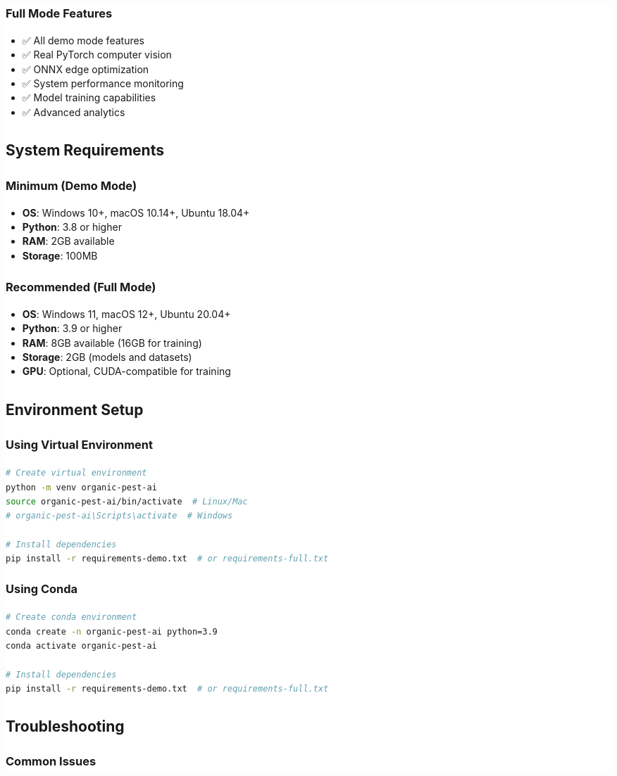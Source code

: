 ### Full Mode Features
- ✅ All demo mode features
- ✅ Real PyTorch computer vision
- ✅ ONNX edge optimization
- ✅ System performance monitoring
- ✅ Model training capabilities
- ✅ Advanced analytics

## System Requirements

### Minimum (Demo Mode)
- **OS**: Windows 10+, macOS 10.14+, Ubuntu 18.04+
- **Python**: 3.8 or higher
- **RAM**: 2GB available
- **Storage**: 100MB

### Recommended (Full Mode)
- **OS**: Windows 11, macOS 12+, Ubuntu 20.04+
- **Python**: 3.9 or higher
- **RAM**: 8GB available (16GB for training)
- **Storage**: 2GB (models and datasets)
- **GPU**: Optional, CUDA-compatible for training

## Environment Setup

### Using Virtual Environment
```bash
# Create virtual environment
python -m venv organic-pest-ai
source organic-pest-ai/bin/activate  # Linux/Mac
# organic-pest-ai\Scripts\activate  # Windows

# Install dependencies
pip install -r requirements-demo.txt  # or requirements-full.txt
```

### Using Conda
```bash
# Create conda environment
conda create -n organic-pest-ai python=3.9
conda activate organic-pest-ai

# Install dependencies
pip install -r requirements-demo.txt  # or requirements-full.txt
```

## Troubleshooting

### Common Issues
